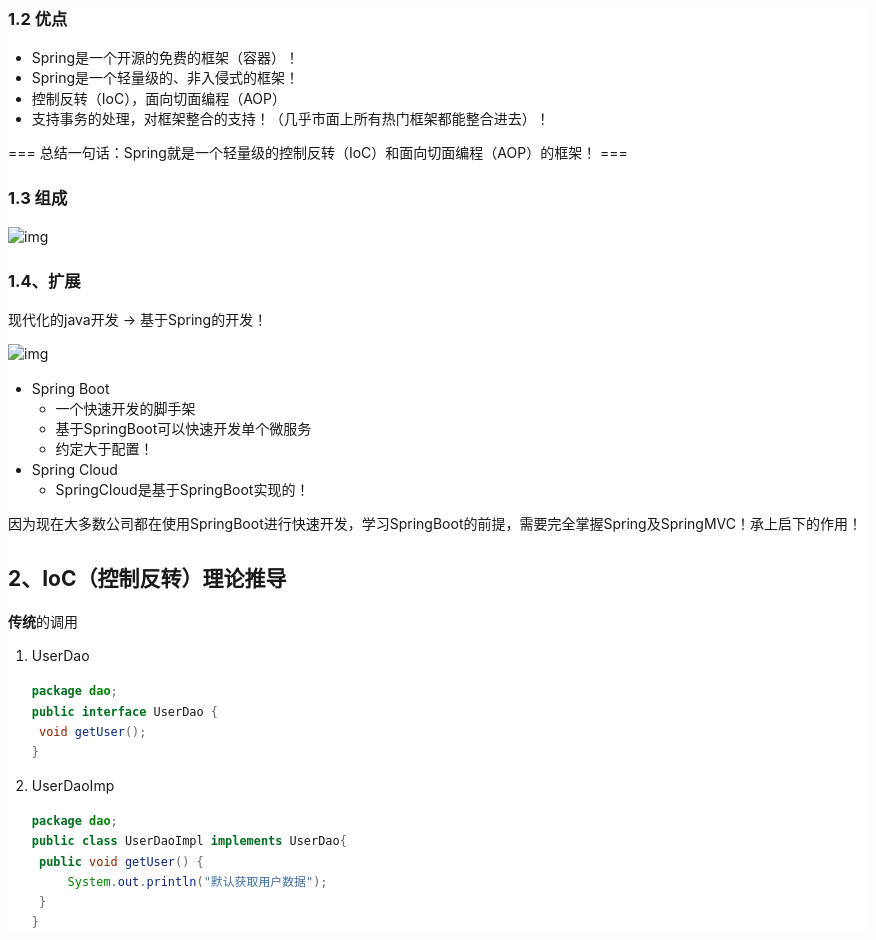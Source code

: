 

### 1.2 优点

+ Spring是一个开源的免费的框架（容器）！
+ Spring是一个轻量级的、非入侵式的框架！
+ 控制反转（IoC），面向切面编程（AOP）
+ 支持事务的处理，对框架整合的支持！（几乎市面上所有热门框架都能整合进去）！



=== 总结一句话：Spring就是一个轻量级的控制反转（IoC）和面向切面编程（AOP）的框架！ ===



### 1.3 组成

![img](Spring5%E8%AF%BE%E5%A0%82%E7%AC%94.assets/aHR0cHM6Ly9naXRlZS5jb20vd29fYmVsbC9QaWN0dXJlQmVkL3Jhdy9tYXN0ZXIvaW1hZ2UvU3ByaW5nNyVFNSVBNCVBNyVFNiVBOCVBMSVFNSU5RCU5Ny5wbmc)



### 1.4、扩展

现代化的java开发 -> 基于Spring的开发！

![img](Spring5%E8%AF%BE%E5%A0%82%E7%AC%94.assets/aHR0cHM6Ly9naXRlZS5jb20vd29fYmVsbC9QaWN0dXJlQmVkL3Jhdy9tYXN0ZXIvaW1hZ2UvMjAyMDA4MDEwMzA4MjAucG5n)

+ Spring Boot
  + 一个快速开发的脚手架
  + 基于SpringBoot可以快速开发单个微服务
  + 约定大于配置！
+ Spring Cloud
  + SpringCloud是基于SpringBoot实现的！

因为现在大多数公司都在使用SpringBoot进行快速开发，学习SpringBoot的前提，需要完全掌握Spring及SpringMVC！承上启下的作用！

## 2、IoC（控制反转）理论推导

**传统**的调用

1. UserDao

   ```java
   package dao;
   public interface UserDao {
   	void getUser();
   }
   ```

2. UserDaoImp

   ```java
   package dao;
   public class UserDaoImpl implements UserDao{
   	public void getUser() {
   		System.out.println("默认获取用户数据");	
   	}
   }
   ```
